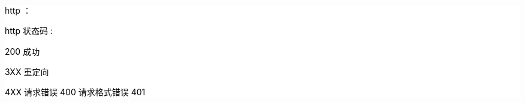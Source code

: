    <span>
    http
   </span>
   <span>
    ：
   </span>
  </span>
 </p>
 <p style="color: rgb(51,51,51);text-align: justify;">
  <span style="color: rgb(0,0,0);">
   <span>
    http
   </span>
   <span>
    状态码
   </span>
   <span>
    :
   </span>
  </span>
 </p>
 <p style="color: rgb(51,51,51);text-align: justify;">
  <span style="color: rgb(0,0,0);">
   <span>
    200
   </span>
   <span>
    成功
   </span>
  </span>
 </p>
 <p style="color: rgb(51,51,51);text-align: justify;">
  <span style="color: rgb(0,0,0);">
   <span>
    3XX
   </span>
   <span>
    重定向
   </span>
  </span>
 </p>
 <p style="color: rgb(51,51,51);text-align: justify;">
  <span style="color: rgb(0,0,0);">
   <span>
    4XX
   </span>
   <span>
    请求错误
   </span>
   <span>
    <span>
     <span>
     </span>
    </span>
    400
   </span>
   <span>
    请求格式错误
   </span>
   <span>
    <span>
    </span>
    401
   </span>
